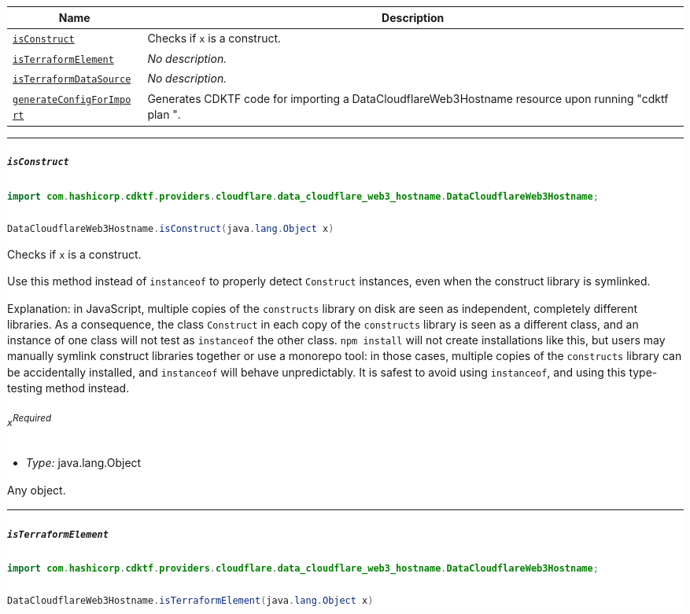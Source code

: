 | **Name** | **Description** |
| --- | --- |
| <code><a href="#@cdktf/provider-cloudflare.dataCloudflareWeb3Hostname.DataCloudflareWeb3Hostname.isConstruct">isConstruct</a></code> | Checks if `x` is a construct. |
| <code><a href="#@cdktf/provider-cloudflare.dataCloudflareWeb3Hostname.DataCloudflareWeb3Hostname.isTerraformElement">isTerraformElement</a></code> | *No description.* |
| <code><a href="#@cdktf/provider-cloudflare.dataCloudflareWeb3Hostname.DataCloudflareWeb3Hostname.isTerraformDataSource">isTerraformDataSource</a></code> | *No description.* |
| <code><a href="#@cdktf/provider-cloudflare.dataCloudflareWeb3Hostname.DataCloudflareWeb3Hostname.generateConfigForImport">generateConfigForImport</a></code> | Generates CDKTF code for importing a DataCloudflareWeb3Hostname resource upon running "cdktf plan <stack-name>". |

---

##### `isConstruct` <a name="isConstruct" id="@cdktf/provider-cloudflare.dataCloudflareWeb3Hostname.DataCloudflareWeb3Hostname.isConstruct"></a>

```java
import com.hashicorp.cdktf.providers.cloudflare.data_cloudflare_web3_hostname.DataCloudflareWeb3Hostname;

DataCloudflareWeb3Hostname.isConstruct(java.lang.Object x)
```

Checks if `x` is a construct.

Use this method instead of `instanceof` to properly detect `Construct`
instances, even when the construct library is symlinked.

Explanation: in JavaScript, multiple copies of the `constructs` library on
disk are seen as independent, completely different libraries. As a
consequence, the class `Construct` in each copy of the `constructs` library
is seen as a different class, and an instance of one class will not test as
`instanceof` the other class. `npm install` will not create installations
like this, but users may manually symlink construct libraries together or
use a monorepo tool: in those cases, multiple copies of the `constructs`
library can be accidentally installed, and `instanceof` will behave
unpredictably. It is safest to avoid using `instanceof`, and using
this type-testing method instead.

###### `x`<sup>Required</sup> <a name="x" id="@cdktf/provider-cloudflare.dataCloudflareWeb3Hostname.DataCloudflareWeb3Hostname.isConstruct.parameter.x"></a>

- *Type:* java.lang.Object

Any object.

---

##### `isTerraformElement` <a name="isTerraformElement" id="@cdktf/provider-cloudflare.dataCloudflareWeb3Hostname.DataCloudflareWeb3Hostname.isTerraformElement"></a>

```java
import com.hashicorp.cdktf.providers.cloudflare.data_cloudflare_web3_hostname.DataCloudflareWeb3Hostname;

DataCloudflareWeb3Hostname.isTerraformElement(java.lang.Object x)
```
